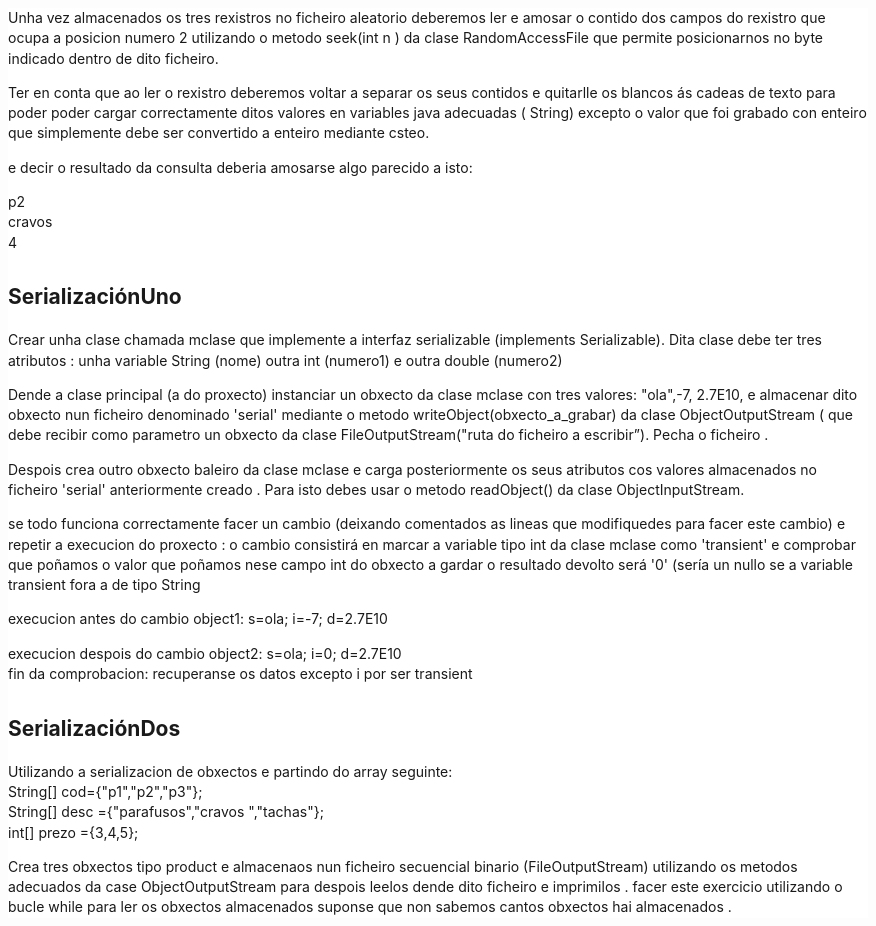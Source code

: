 
Unha vez almacenados os tres rexistros no ficheiro aleatorio deberemos ler e amosar o contido dos campos do rexistro que ocupa a posicion numero 2  utilizando o metodo seek(int n  ) da clase RandomAccessFile que permite posicionarnos no byte indicado dentro de dito ficheiro.

Ter en conta que ao ler o rexistro deberemos voltar a separar os seus contidos e quitarlle os blancos ás cadeas de texto para poder poder  cargar correctamente ditos valores en variables java  adecuadas ( String)  excepto o valor que foi grabado con enteiro que simplemente debe ser convertido a enteiro mediante csteo.

e decir o resultado da consulta  deberia amosarse algo parecido a isto: 

p2  
cravos  
4

## SerializaciónUno
Crear unha clase chamada mclase que implemente a interfaz serializable  (implements Serializable). Dita clase debe ter tres atributos  :
unha variable String  (nome)  outra int (numero1) e outra double (numero2)

Dende  a  clase principal (a do proxecto) instanciar un obxecto da clase mclase
con tres valores:  "ola",-7, 2.7E10,   e almacenar dito obxecto  nun ficheiro denominado  'serial'
mediante o metodo writeObject(obxecto_a_grabar) da clase  ObjectOutputStream ( que debe recibir como parametro un obxecto da clase FileOutputStream("ruta do ficheiro a escribir”). Pecha o ficheiro .

Despois crea outro obxecto baleiro da clase mclase e carga posteriormente os seus atributos cos valores almacenados no ficheiro 'serial' anteriormente creado . Para isto debes usar o metodo readObject() da clase ObjectInputStream.

se todo funciona correctamente facer un cambio (deixando comentados as lineas que modifiquedes para facer este cambio) e repetir a execucion do proxecto : o cambio consistirá en  marcar a variable tipo int da clase mclase
como 'transient'  e comprobar que poñamos  o valor que poñamos nese campo int do obxecto a gardar   o resultado devolto será '0' (sería un nullo se a
variable transient fora a de tipo String

execucion antes do cambio
object1: s=ola; i=-7; d=2.7E10

execucion despois do cambio
object2: s=ola; i=0; d=2.7E10  
fin da comprobacion: recuperanse os  datos excepto i por ser transient

## SerializaciónDos
Utilizando  a serializacion de obxectos e partindo do array seguinte:  
String[] cod={"p1","p2","p3"};  
String[] desc ={"parafusos","cravos ","tachas"};   
int[] prezo ={3,4,5};

Crea tres obxectos tipo product e almacenaos nun ficheiro secuencial binario (FileOutputStream) utilizando os metodos adecuados da case ObjectOutputStream
para despois leelos dende dito ficheiro e imprimilos . facer este exercicio utilizando o bucle while para ler os obxectos almacenados
suponse que non sabemos cantos obxectos hai almacenados .
